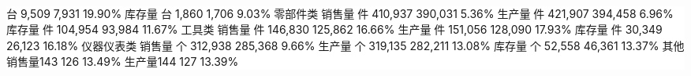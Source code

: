 台
9,509
7,931
19.90%
库存量
台
1,860
1,706
9.03%
零部件类
销售量
件
410,937
390,031
5.36%
生产量
件
421,907
394,458
6.96%
库存量
件
104,954
93,984
11.67%
工具类
销售量
件
146,830
125,862
16.66%
生产量
件
151,056
128,090
17.93%
库存量
件
30,349
26,123
16.18%
仪器仪表类
销售量
个
312,938
285,368
9.66%
生产量
个
319,135
282,211
13.08%
库存量
个
52,558
46,361
13.37%
其他
销售量143
126
13.49%
生产量144
127
13.39%
